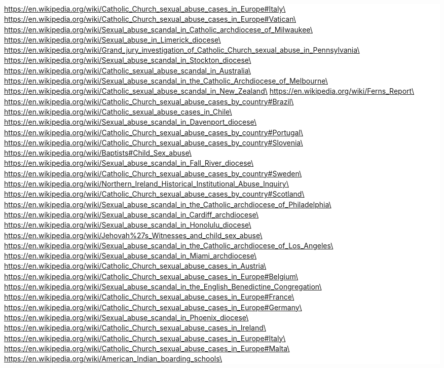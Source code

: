 https://en.wikipedia.org/wiki/Catholic_Church_sexual_abuse_cases_in_Europe#Italy\
https://en.wikipedia.org/wiki/Catholic_Church_sexual_abuse_cases_in_Europe#Vatican\
https://en.wikipedia.org/wiki/Sexual_abuse_scandal_in_Catholic_archdiocese_of_Milwaukee\
https://en.wikipedia.org/wiki/Sexual_abuse_in_Limerick_diocese\
https://en.wikipedia.org/wiki/Grand_jury_investigation_of_Catholic_Church_sexual_abuse_in_Pennsylvania\
https://en.wikipedia.org/wiki/Sexual_abuse_scandal_in_Stockton_diocese\
https://en.wikipedia.org/wiki/Catholic_sexual_abuse_scandal_in_Australia\
https://en.wikipedia.org/wiki/Sexual_abuse_scandal_in_the_Catholic_Archdiocese_of_Melbourne\
https://en.wikipedia.org/wiki/Catholic_sexual_abuse_scandal_in_New_Zealand\
https://en.wikipedia.org/wiki/Ferns_Report\
https://en.wikipedia.org/wiki/Catholic_Church_sexual_abuse_cases_by_country#Brazil\
https://en.wikipedia.org/wiki/Catholic_sexual_abuse_cases_in_Chile\
https://en.wikipedia.org/wiki/Sexual_abuse_scandal_in_Davenport_diocese\
https://en.wikipedia.org/wiki/Catholic_Church_sexual_abuse_cases_by_country#Portugal\
https://en.wikipedia.org/wiki/Catholic_Church_sexual_abuse_cases_by_country#Slovenia\
https://en.wikipedia.org/wiki/Baptists#Child_Sex_abuse\
https://en.wikipedia.org/wiki/Sexual_abuse_scandal_in_Fall_River_diocese\
https://en.wikipedia.org/wiki/Catholic_Church_sexual_abuse_cases_by_country#Sweden\
https://en.wikipedia.org/wiki/Northern_Ireland_Historical_Institutional_Abuse_Inquiry\
https://en.wikipedia.org/wiki/Catholic_Church_sexual_abuse_cases_by_country#Scotland\
https://en.wikipedia.org/wiki/Sexual_abuse_scandal_in_the_Catholic_archdiocese_of_Philadelphia\
https://en.wikipedia.org/wiki/Sexual_abuse_scandal_in_Cardiff_archdiocese\
https://en.wikipedia.org/wiki/Sexual_abuse_scandal_in_Honolulu_diocese\
https://en.wikipedia.org/wiki/Jehovah%27s_Witnesses_and_child_sex_abuse\
https://en.wikipedia.org/wiki/Sexual_abuse_scandal_in_the_Catholic_archdiocese_of_Los_Angeles\
https://en.wikipedia.org/wiki/Sexual_abuse_scandal_in_Miami_archdiocese\
https://en.wikipedia.org/wiki/Catholic_Church_sexual_abuse_cases_in_Austria\
https://en.wikipedia.org/wiki/Catholic_Church_sexual_abuse_cases_in_Europe#Belgium\
https://en.wikipedia.org/wiki/Sexual_abuse_scandal_in_the_English_Benedictine_Congregation\
https://en.wikipedia.org/wiki/Catholic_Church_sexual_abuse_cases_in_Europe#France\
https://en.wikipedia.org/wiki/Catholic_Church_sexual_abuse_cases_in_Europe#Germany\
https://en.wikipedia.org/wiki/Sexual_abuse_scandal_in_Phoenix_diocese\
https://en.wikipedia.org/wiki/Catholic_Church_sexual_abuse_cases_in_Ireland\
https://en.wikipedia.org/wiki/Catholic_Church_sexual_abuse_cases_in_Europe#Italy\
https://en.wikipedia.org/wiki/Catholic_Church_sexual_abuse_cases_in_Europe#Malta\
https://en.wikipedia.org/wiki/American_Indian_boarding_schools\
